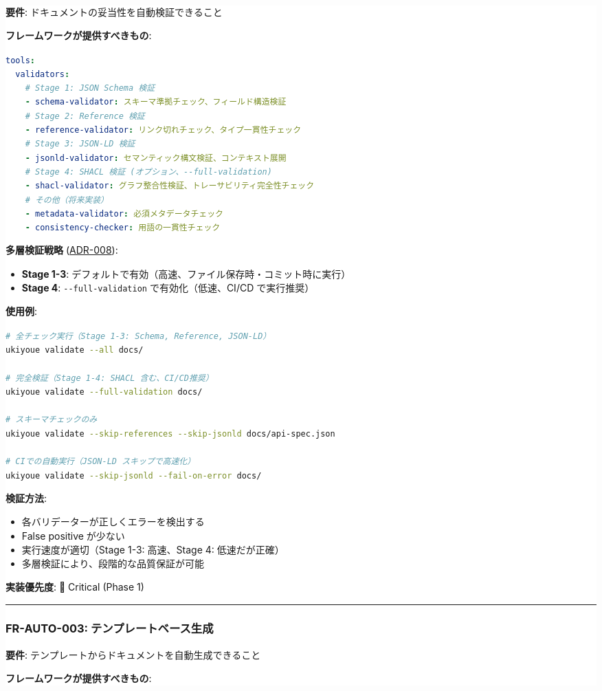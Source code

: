 **要件**: ドキュメントの妥当性を自動検証できること

**フレームワークが提供すべきもの**:

```yaml
tools:
  validators:
    # Stage 1: JSON Schema 検証
    - schema-validator: スキーマ準拠チェック、フィールド構造検証
    # Stage 2: Reference 検証
    - reference-validator: リンク切れチェック、タイプ一貫性チェック
    # Stage 3: JSON-LD 検証
    - jsonld-validator: セマンティック構文検証、コンテキスト展開
    # Stage 4: SHACL 検証 (オプション、--full-validation)
    - shacl-validator: グラフ整合性検証、トレーサビリティ完全性チェック
    # その他（将来実装）
    - metadata-validator: 必須メタデータチェック
    - consistency-checker: 用語の一貫性チェック
```

**多層検証戦略** ([ADR-008](architecture-decisions/008-multi-layer-validation-strategy.md)):

- **Stage 1-3**: デフォルトで有効（高速、ファイル保存時・コミット時に実行）
- **Stage 4**: `--full-validation` で有効化（低速、CI/CD で実行推奨）

**使用例**:

```bash
# 全チェック実行（Stage 1-3: Schema, Reference, JSON-LD）
ukiyoue validate --all docs/

# 完全検証（Stage 1-4: SHACL 含む、CI/CD推奨）
ukiyoue validate --full-validation docs/

# スキーマチェックのみ
ukiyoue validate --skip-references --skip-jsonld docs/api-spec.json

# CIでの自動実行（JSON-LD スキップで高速化）
ukiyoue validate --skip-jsonld --fail-on-error docs/
```

**検証方法**:

- 各バリデーターが正しくエラーを検出する
- False positive が少ない
- 実行速度が適切（Stage 1-3: 高速、Stage 4: 低速だが正確）
- 多層検証により、段階的な品質保証が可能

**実装優先度**: 🔴 Critical (Phase 1)

---

### FR-AUTO-003: テンプレートベース生成

**要件**: テンプレートからドキュメントを自動生成できること

**フレームワークが提供すべきもの**:

